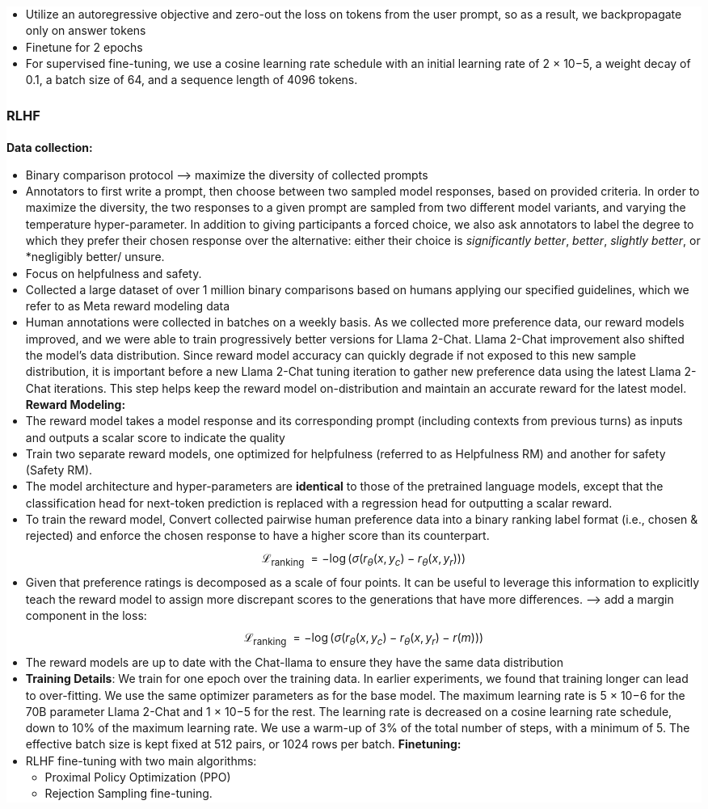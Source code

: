 - Utilize an autoregressive objective and zero-out the loss on tokens from the user prompt, so as a result, we backpropagate only on answer tokens
- Finetune for 2 epochs
- For supervised fine-tuning, we use a cosine learning rate schedule with an initial learning rate of 2 × 10−5, a weight decay of 0.1, a batch size of 64, and a sequence length of 4096 tokens.
### RLHF
**Data collection:**
- Binary comparison protocol --> maximize the diversity of collected prompts
- Annotators to first write a prompt, then choose between two sampled model responses, based on provided criteria. In order to maximize the diversity, the two responses to a given prompt are sampled from two different model variants, and varying the temperature hyper-parameter. In addition to giving participants a forced choice, we also ask annotators to label the degree to which they prefer their chosen response over the alternative: either their choice is *significantly better*, *better*, *slightly better*, or *negligibly better/ unsure.
- Focus on helpfulness and safety.
- Collected a large dataset of over 1 million binary comparisons based on humans applying our specified guidelines, which we refer to as Meta reward modeling data
- Human annotations were collected in batches on a weekly basis. As we collected more preference data, our reward models improved, and we were able to train progressively better versions for Llama 2-Chat. Llama 2-Chat improvement also shifted the model’s data distribution. Since reward model accuracy can quickly degrade if not exposed to this new sample distribution, it is important before a new Llama 2-Chat tuning iteration to gather new preference data using the latest Llama 2-Chat iterations. This step helps keep the reward model on-distribution and maintain an accurate reward for the latest model.
**Reward Modeling:**
- The reward model takes a model response and its corresponding prompt (including contexts from previous turns) as inputs and outputs a scalar score to indicate the quality
- Train two separate reward models, one optimized for helpfulness (referred to as Helpfulness RM) and another for safety (Safety RM).
- The model architecture and hyper-parameters are **identical** to those of the pretrained language models, except that the classification head for next-token prediction is replaced with a regression head for outputting a scalar reward.
- To train the reward model, Convert collected pairwise human preference data into a binary ranking label format (i.e., chosen & rejected) and enforce the chosen response to have a higher score than its counterpart.
$$
\mathcal{L}_{\text {ranking }}=-\log \left(\sigma\left(r_\theta\left(x, y_c\right)-r_\theta\left(x, y_r\right)\right)\right)
$$
- Given that preference ratings is decomposed as a scale of four points. It can be useful to leverage this information to explicitly teach the reward model to assign more discrepant scores to the generations that have more differences. --> add a margin component in the loss:
$$
\mathcal{L}_{\text {ranking }}=-\log \left(\sigma\left(r_\theta\left(x, y_c\right)-r_\theta\left(x, y_r\right) - r\left(m\right)\right)\right)
$$
- The reward models are up to date with the Chat-llama to ensure they have the same data distribution 
- **Training Details**: We train for one epoch over the training data. In earlier experiments, we found that training longer can lead to over-fitting. We use the same optimizer parameters as for the base model. The maximum learning rate is 5 × 10−6 for the 70B parameter Llama 2-Chat and 1 × 10−5 for the rest. The learning rate is decreased on a cosine learning rate schedule, down to 10% of the maximum learning rate. We use a warm-up of 3% of the total number of steps, with a minimum of 5. The effective batch size is kept fixed at 512 pairs, or 1024 rows per batch.
**Finetuning:**
- RLHF fine-tuning with two main algorithms:
	- Proximal Policy Optimization (PPO)
	- Rejection Sampling fine-tuning.
